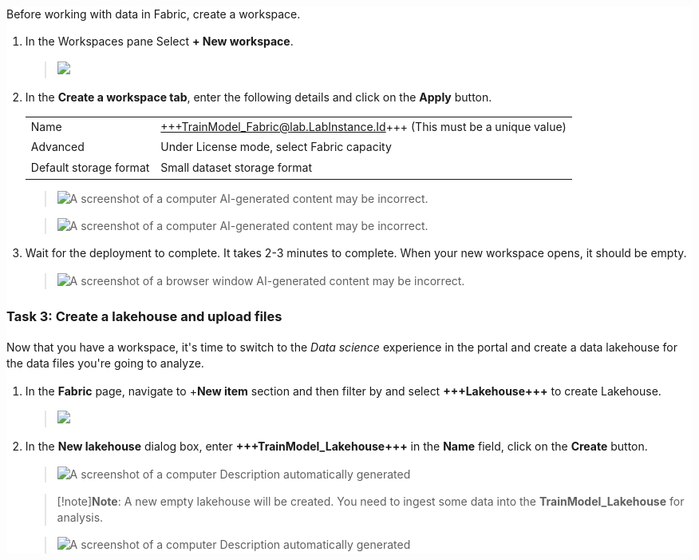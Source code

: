 Before working with data in Fabric, create a workspace.

1.  In the Workspaces pane Select **+ New workspace**.

    > ![](https://raw.githubusercontent.com/technofocus-pte/aipwrdanlytcmsfbrcdepth/refs/heads/Cloud-slice/Labguides/Usecase%2007/media/image11.png)

2.  In the **Create a workspace tab**, enter the following details and
    click on the **Apply** button.
	
    |  |  |
    |---|---|
    |Name	|+++TrainModel_Fabric@lab.LabInstance.Id+++ (This must be a unique value) |
    |Advanced	|Under License mode, select Fabric capacity|
    |Default storage format|	Small dataset storage format|


    > ![A screenshot of a computer AI-generated content may be
    > incorrect.](https://raw.githubusercontent.com/technofocus-pte/aipwrdanlytcmsfbrcdepth/refs/heads/Cloud-slice/Labguides/Usecase%2007/media/image12.png)

    > ![A screenshot of a computer AI-generated content may be
    > incorrect.](https://raw.githubusercontent.com/technofocus-pte/aipwrdanlytcmsfbrcdepth/refs/heads/Cloud-slice/Labguides/Usecase%2007/media/image13.png)

3.  Wait for the deployment to complete. It takes 2-3 minutes to
    complete. When your new workspace opens, it should be empty.

    > ![A screenshot of a browser window AI-generated content may be
    > incorrect.](https://raw.githubusercontent.com/technofocus-pte/aipwrdanlytcmsfbrcdepth/refs/heads/Cloud-slice/Labguides/Usecase%2007/media/image14.png)

### Task 3: Create a lakehouse and upload files

Now that you have a workspace, it's time to switch to the *Data
science* experience in the portal and create a data lakehouse for the
data files you're going to analyze.

1.  In the **Fabric** page, navigate to +**New item** section and
    then filter by and select **+++Lakehouse+++** to create Lakehouse.

    > ![](https://raw.githubusercontent.com/technofocus-pte/aipwrdanlytcmsfbrcdepth/refs/heads/Cloud-slice/Labguides/Usecase%2007/media/image15.png)

2.  In the **New lakehouse** dialog box, enter
    **+++TrainModel_Lakehouse+++** in the **Name** field, click on the
    **Create** button.

    > ![A screenshot of a computer Description automatically generated](https://raw.githubusercontent.com/technofocus-pte/aipwrdanlytcmsfbrcdepth/refs/heads/Cloud-slice/Labguides/Usecase%2007/media/image16.png)

    >[!note]**Note**: A new empty lakehouse will be created. You need to ingest some data
    into the **TrainModel_Lakehouse** for analysis.

    > ![A screenshot of a computer Description automatically
    > generated](https://raw.githubusercontent.com/technofocus-pte/aipwrdanlytcmsfbrcdepth/refs/heads/Cloud-slice/Labguides/Usecase%2007/media/image17.png)
